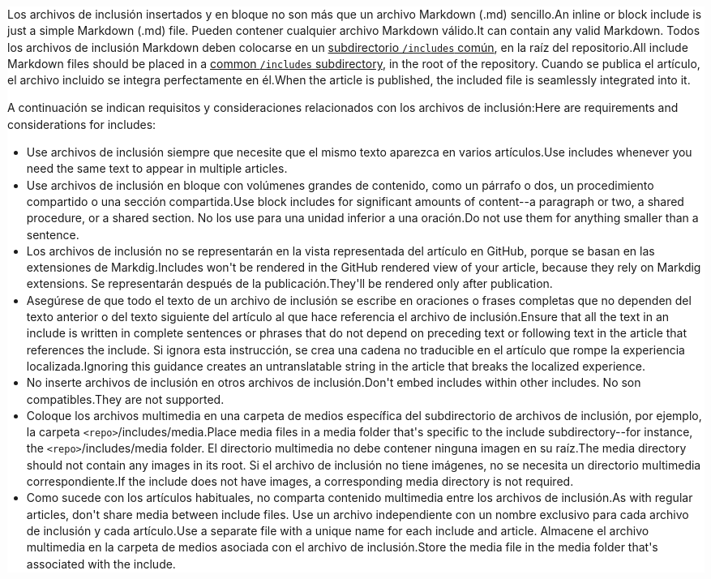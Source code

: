 <span data-ttu-id="fa2e2-300">Los archivos de inclusión insertados y en bloque no son más que un archivo Markdown (.md) sencillo.</span><span class="sxs-lookup"><span data-stu-id="fa2e2-300">An inline or block include is just a simple Markdown (.md) file.</span></span> <span data-ttu-id="fa2e2-301">Pueden contener cualquier archivo Markdown válido.</span><span class="sxs-lookup"><span data-stu-id="fa2e2-301">It can contain any valid Markdown.</span></span> <span data-ttu-id="fa2e2-302">Todos los archivos de inclusión Markdown deben colocarse en un [subdirectorio `/includes` común](git-github-fundamentals.md#includes-subdirectory), en la raíz del repositorio.</span><span class="sxs-lookup"><span data-stu-id="fa2e2-302">All include Markdown files should be placed in a [common `/includes` subdirectory](git-github-fundamentals.md#includes-subdirectory), in the root of the repository.</span></span> <span data-ttu-id="fa2e2-303">Cuando se publica el artículo, el archivo incluido se integra perfectamente en él.</span><span class="sxs-lookup"><span data-stu-id="fa2e2-303">When the article is published, the included file is seamlessly integrated into it.</span></span>

<span data-ttu-id="fa2e2-304">A continuación se indican requisitos y consideraciones relacionados con los archivos de inclusión:</span><span class="sxs-lookup"><span data-stu-id="fa2e2-304">Here are requirements and considerations for includes:</span></span>

- <span data-ttu-id="fa2e2-305">Use archivos de inclusión siempre que necesite que el mismo texto aparezca en varios artículos.</span><span class="sxs-lookup"><span data-stu-id="fa2e2-305">Use includes whenever you need the same text to appear in multiple articles.</span></span>
- <span data-ttu-id="fa2e2-306">Use archivos de inclusión en bloque con volúmenes grandes de contenido, como un párrafo o dos, un procedimiento compartido o una sección compartida.</span><span class="sxs-lookup"><span data-stu-id="fa2e2-306">Use block includes for significant amounts of content--a paragraph or two, a shared procedure, or a shared section.</span></span> <span data-ttu-id="fa2e2-307">No los use para una unidad inferior a una oración.</span><span class="sxs-lookup"><span data-stu-id="fa2e2-307">Do not use them for anything smaller than a sentence.</span></span>
- <span data-ttu-id="fa2e2-308">Los archivos de inclusión no se representarán en la vista representada del artículo en GitHub, porque se basan en las extensiones de Markdig.</span><span class="sxs-lookup"><span data-stu-id="fa2e2-308">Includes won't be rendered in the GitHub rendered view of your article, because they rely on Markdig extensions.</span></span> <span data-ttu-id="fa2e2-309">Se representarán después de la publicación.</span><span class="sxs-lookup"><span data-stu-id="fa2e2-309">They'll be rendered only after publication.</span></span>
- <span data-ttu-id="fa2e2-310">Asegúrese de que todo el texto de un archivo de inclusión se escribe en oraciones o frases completas que no dependen del texto anterior o del texto siguiente del artículo al que hace referencia el archivo de inclusión.</span><span class="sxs-lookup"><span data-stu-id="fa2e2-310">Ensure that all the text in an include is written in complete sentences or phrases that do not depend on preceding text or following text in the article that references the include.</span></span> <span data-ttu-id="fa2e2-311">Si ignora esta instrucción, se crea una cadena no traducible en el artículo que rompe la experiencia localizada.</span><span class="sxs-lookup"><span data-stu-id="fa2e2-311">Ignoring this guidance creates an untranslatable string in the article that breaks the localized experience.</span></span>
- <span data-ttu-id="fa2e2-312">No inserte archivos de inclusión en otros archivos de inclusión.</span><span class="sxs-lookup"><span data-stu-id="fa2e2-312">Don't embed includes within other includes.</span></span> <span data-ttu-id="fa2e2-313">No son compatibles.</span><span class="sxs-lookup"><span data-stu-id="fa2e2-313">They are not supported.</span></span>
- <span data-ttu-id="fa2e2-314">Coloque los archivos multimedia en una carpeta de medios específica del subdirectorio de archivos de inclusión, por ejemplo, la carpeta `<repo>`/includes/media.</span><span class="sxs-lookup"><span data-stu-id="fa2e2-314">Place media files in a media folder that's specific to the include subdirectory--for instance, the `<repo>`/includes/media folder.</span></span> <span data-ttu-id="fa2e2-315">El directorio multimedia no debe contener ninguna imagen en su raíz.</span><span class="sxs-lookup"><span data-stu-id="fa2e2-315">The media directory should not contain any images in its root.</span></span> <span data-ttu-id="fa2e2-316">Si el archivo de inclusión no tiene imágenes, no se necesita un directorio multimedia correspondiente.</span><span class="sxs-lookup"><span data-stu-id="fa2e2-316">If the include does not have images, a corresponding media directory is not required.</span></span>
- <span data-ttu-id="fa2e2-317">Como sucede con los artículos habituales, no comparta contenido multimedia entre los archivos de inclusión.</span><span class="sxs-lookup"><span data-stu-id="fa2e2-317">As with regular articles, don't share media between include files.</span></span> <span data-ttu-id="fa2e2-318">Use un archivo independiente con un nombre exclusivo para cada archivo de inclusión y cada artículo.</span><span class="sxs-lookup"><span data-stu-id="fa2e2-318">Use a separate file with a unique name for each include and article.</span></span> <span data-ttu-id="fa2e2-319">Almacene el archivo multimedia en la carpeta de medios asociada con el archivo de inclusión.</span><span class="sxs-lookup"><span data-stu-id="fa2e2-319">Store the media file in the media folder that's associated with the include.</span></span>